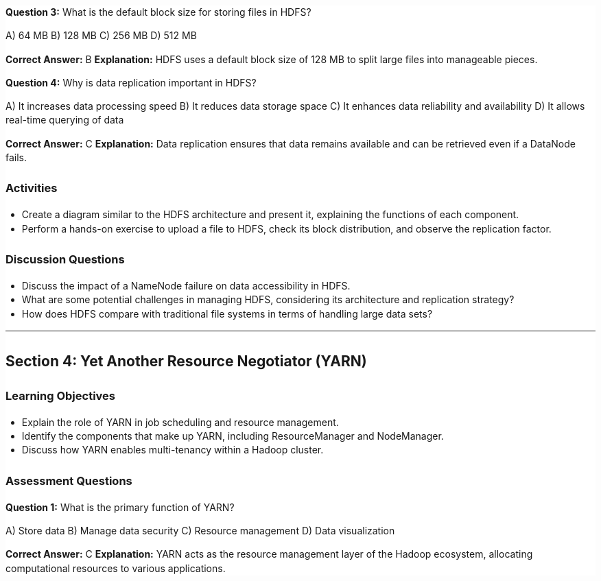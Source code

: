 **Question 3:** What is the default block size for storing files in HDFS?

  A) 64 MB
  B) 128 MB
  C) 256 MB
  D) 512 MB

**Correct Answer:** B
**Explanation:** HDFS uses a default block size of 128 MB to split large files into manageable pieces.

**Question 4:** Why is data replication important in HDFS?

  A) It increases data processing speed
  B) It reduces data storage space
  C) It enhances data reliability and availability
  D) It allows real-time querying of data

**Correct Answer:** C
**Explanation:** Data replication ensures that data remains available and can be retrieved even if a DataNode fails.

### Activities
- Create a diagram similar to the HDFS architecture and present it, explaining the functions of each component.
- Perform a hands-on exercise to upload a file to HDFS, check its block distribution, and observe the replication factor.

### Discussion Questions
- Discuss the impact of a NameNode failure on data accessibility in HDFS.
- What are some potential challenges in managing HDFS, considering its architecture and replication strategy?
- How does HDFS compare with traditional file systems in terms of handling large data sets?

---

## Section 4: Yet Another Resource Negotiator (YARN)

### Learning Objectives
- Explain the role of YARN in job scheduling and resource management.
- Identify the components that make up YARN, including ResourceManager and NodeManager.
- Discuss how YARN enables multi-tenancy within a Hadoop cluster.

### Assessment Questions

**Question 1:** What is the primary function of YARN?

  A) Store data
  B) Manage data security
  C) Resource management
  D) Data visualization

**Correct Answer:** C
**Explanation:** YARN acts as the resource management layer of the Hadoop ecosystem, allocating computational resources to various applications.
